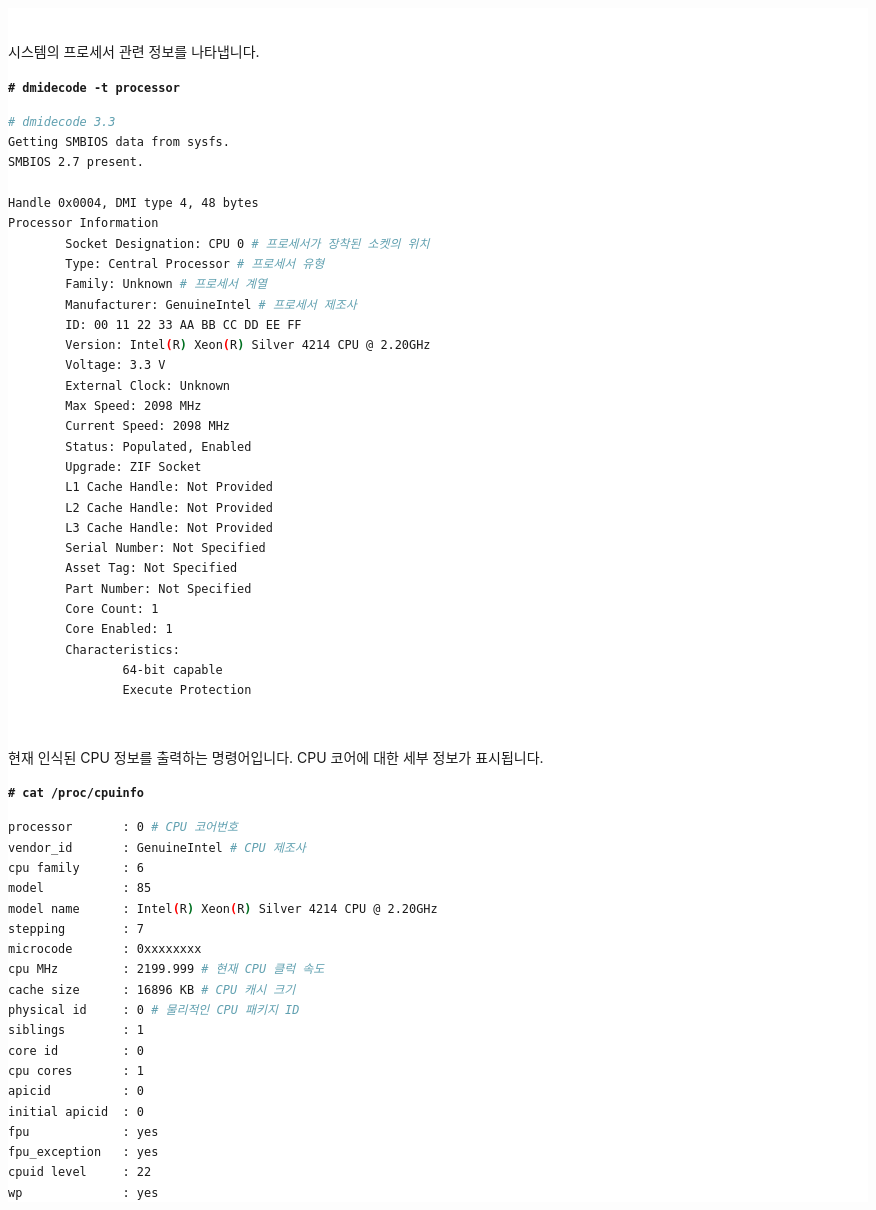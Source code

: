 <br/>

시스템의 프로세서 관련 정보를 나타냅니다.

**`# dmidecode -t processor`**

```bash
# dmidecode 3.3
Getting SMBIOS data from sysfs.
SMBIOS 2.7 present.

Handle 0x0004, DMI type 4, 48 bytes
Processor Information
        Socket Designation: CPU 0 # 프로세서가 장착된 소켓의 위치
        Type: Central Processor # 프로세서 유형
        Family: Unknown # 프로세서 계열
        Manufacturer: GenuineIntel # 프로세서 제조사
        ID: 00 11 22 33 AA BB CC DD EE FF
        Version: Intel(R) Xeon(R) Silver 4214 CPU @ 2.20GHz
        Voltage: 3.3 V
        External Clock: Unknown
        Max Speed: 2098 MHz
        Current Speed: 2098 MHz
        Status: Populated, Enabled
        Upgrade: ZIF Socket
        L1 Cache Handle: Not Provided
        L2 Cache Handle: Not Provided
        L3 Cache Handle: Not Provided
        Serial Number: Not Specified
        Asset Tag: Not Specified
        Part Number: Not Specified
        Core Count: 1
        Core Enabled: 1
        Characteristics:
                64-bit capable
                Execute Protection
```

<br/>

현재 인식된 CPU 정보를 출력하는 명령어입니다. CPU 코어에 대한 세부 정보가 표시됩니다.

**`# cat /proc/cpuinfo`**

```bash
processor       : 0 # CPU 코어번호
vendor_id       : GenuineIntel # CPU 제조사
cpu family      : 6
model           : 85
model name      : Intel(R) Xeon(R) Silver 4214 CPU @ 2.20GHz
stepping        : 7
microcode       : 0xxxxxxxx
cpu MHz         : 2199.999 # 현재 CPU 클럭 속도
cache size      : 16896 KB # CPU 캐시 크기
physical id     : 0 # 물리적인 CPU 패키지 ID
siblings        : 1
core id         : 0
cpu cores       : 1
apicid          : 0
initial apicid  : 0
fpu             : yes
fpu_exception   : yes
cpuid level     : 22
wp              : yes
```